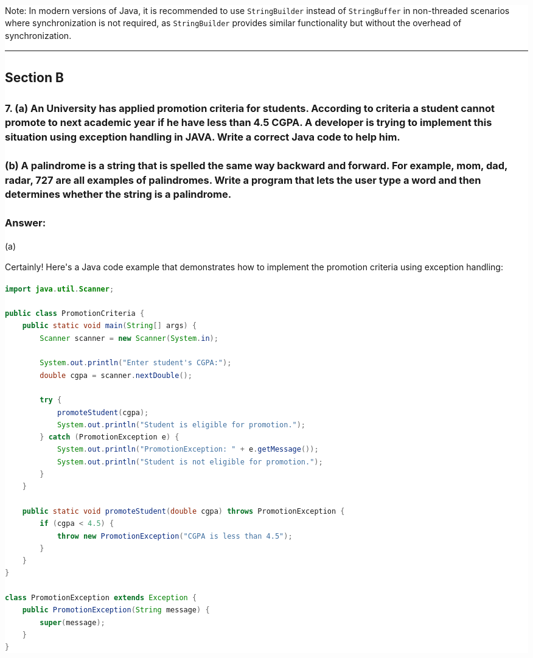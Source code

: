 Note: In modern versions of Java, it is recommended to use `StringBuilder` instead of `StringBuffer` in non-threaded scenarios where synchronization is not required, as `StringBuilder` provides similar functionality but without the overhead of synchronization.

---


## Section B


### 7. (a) An University has applied promotion criteria for students. According to criteria a student cannot promote to next academic year if he have less than 4.5 CGPA. A developer is trying to implement this situation using exception handling in JAVA. Write a correct Java code to help him.

### (b) A palindrome is a string that is spelled the same way backward and forward. For example, mom, dad, radar, 727 are all examples of palindromes. Write a program that lets the user type a word and then determines whether the string is a palindrome.

### Answer:

(a)

Certainly! Here's a Java code example that demonstrates how to implement the promotion criteria using exception handling:

```java
import java.util.Scanner;

public class PromotionCriteria {
    public static void main(String[] args) {
        Scanner scanner = new Scanner(System.in);

        System.out.println("Enter student's CGPA:");
        double cgpa = scanner.nextDouble();

        try {
            promoteStudent(cgpa);
            System.out.println("Student is eligible for promotion.");
        } catch (PromotionException e) {
            System.out.println("PromotionException: " + e.getMessage());
            System.out.println("Student is not eligible for promotion.");
        }
    }

    public static void promoteStudent(double cgpa) throws PromotionException {
        if (cgpa < 4.5) {
            throw new PromotionException("CGPA is less than 4.5");
        }
    }
}

class PromotionException extends Exception {
    public PromotionException(String message) {
        super(message);
    }
}
```
